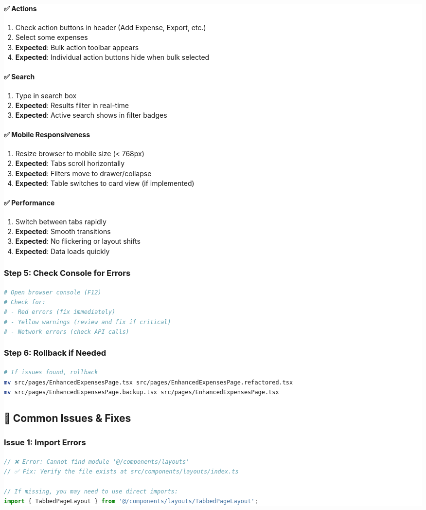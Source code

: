 #### ✅ Actions
1. Check action buttons in header (Add Expense, Export, etc.)
2. Select some expenses
3. **Expected**: Bulk action toolbar appears
4. **Expected**: Individual action buttons hide when bulk selected

#### ✅ Search
1. Type in search box
2. **Expected**: Results filter in real-time
3. **Expected**: Active search shows in filter badges

#### ✅ Mobile Responsiveness
1. Resize browser to mobile size (< 768px)
2. **Expected**: Tabs scroll horizontally
3. **Expected**: Filters move to drawer/collapse
4. **Expected**: Table switches to card view (if implemented)

#### ✅ Performance
1. Switch between tabs rapidly
2. **Expected**: Smooth transitions
3. **Expected**: No flickering or layout shifts
4. **Expected**: Data loads quickly

### Step 5: Check Console for Errors

```bash
# Open browser console (F12)
# Check for:
# - Red errors (fix immediately)
# - Yellow warnings (review and fix if critical)
# - Network errors (check API calls)
```

### Step 6: Rollback if Needed

```bash
# If issues found, rollback
mv src/pages/EnhancedExpensesPage.tsx src/pages/EnhancedExpensesPage.refactored.tsx
mv src/pages/EnhancedExpensesPage.backup.tsx src/pages/EnhancedExpensesPage.tsx
```

## 🐛 Common Issues & Fixes

### Issue 1: Import Errors
```typescript
// ❌ Error: Cannot find module '@/components/layouts'
// ✅ Fix: Verify the file exists at src/components/layouts/index.ts

// If missing, you may need to use direct imports:
import { TabbedPageLayout } from '@/components/layouts/TabbedPageLayout';
```
